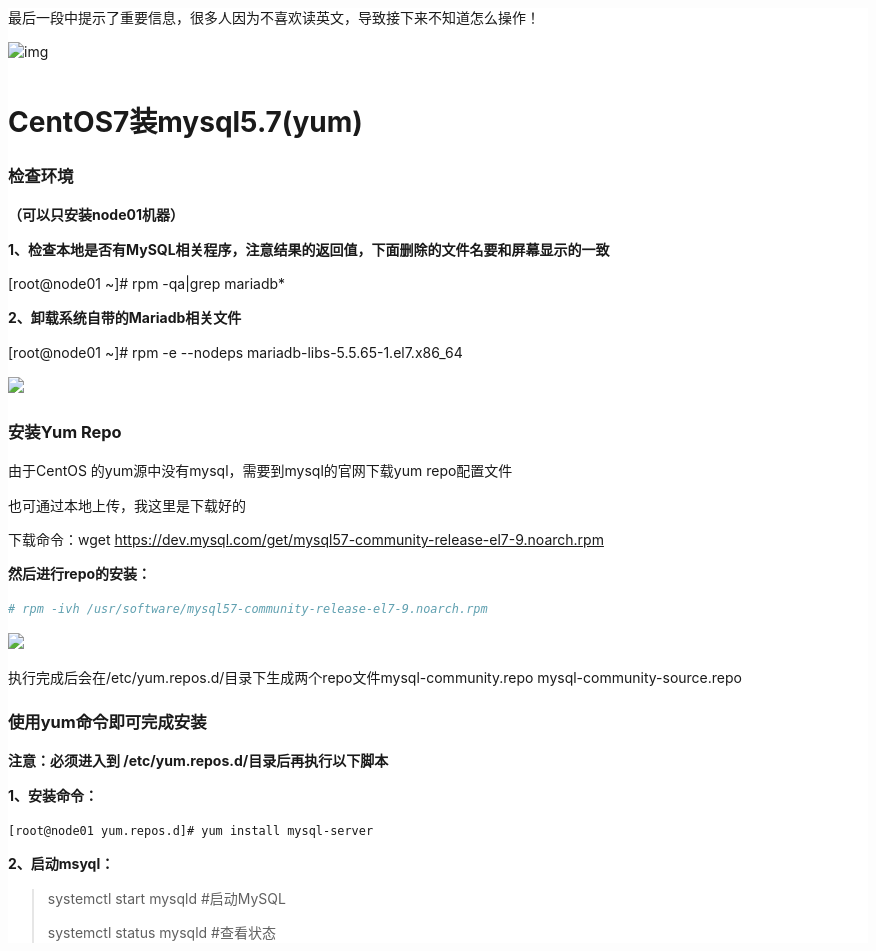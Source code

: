 最后一段中提示了重要信息，很多人因为不喜欢读英文，导致接下来不知道怎么操作！

![img](http://cdn.gvssimux.com/image-202010072211)



# CentOS7装mysql5.7(yum)

### 检查环境

**（可以只安装node01机器）**

**1、检查本地是否有MySQL相关程序，注意结果的返回值，下面删除的文件名要和屏幕显示的一致**

[root@node01 ~]# rpm -qa|grep mariadb*

**2、卸载系统自带的Mariadb相关文件**

[root@node01 ~]# rpm -e --nodeps mariadb-libs-5.5.65-1.el7.x86_64

![](http://cdn.gvssimux.com/20201027182434.png)



### 安装Yum Repo

由于CentOS 的yum源中没有mysql，需要到mysql的官网下载yum repo配置文件

也可通过本地上传，我这里是下载好的

下载命令：wget https://dev.mysql.com/get/mysql57-community-release-el7-9.noarch.rpm

**然后进行repo的安装：**

```bash
# rpm -ivh /usr/software/mysql57-community-release-el7-9.noarch.rpm 

```

![](http://cdn.gvssimux.com/20201027184416.png)

执行完成后会在/etc/yum.repos.d/目录下生成两个repo文件mysql-community.repo mysql-community-source.repo



### 使用yum命令即可完成安装

**注意：必须进入到 /etc/yum.repos.d/目录后再执行以下脚本**

**1、安装命令：**

```bash
[root@node01 yum.repos.d]# yum install mysql-server
```

**2、启动msyql：**

> systemctl start mysqld #启动MySQL
>
> systemctl status mysqld #查看状态
